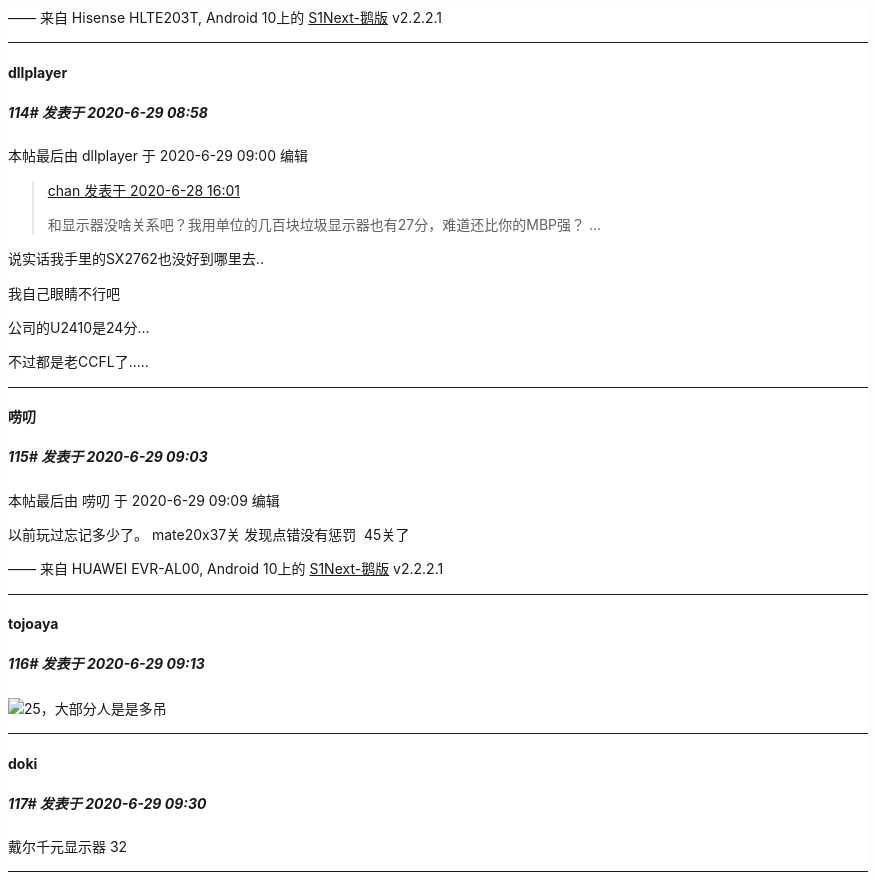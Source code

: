 —— 来自 Hisense HLTE203T, Android 10上的 [S1Next-鹅版](https://github.com/ykrank/S1-Next/releases) v2.2.2.1


-----

####  dllplayer  
##### 114#       发表于 2020-6-29 08:58


 本帖最后由 dllplayer 于 2020-6-29 09:00 编辑 
<blockquote><a href="httphttps://bbs.saraba1st.com/2b/forum.php?mod=redirect&amp;goto=findpost&amp;pid=47985550&amp;ptid=1944583" target="_blank">chan 发表于 2020-6-28 16:01</a>

和显示器没啥关系吧？我用单位的几百块垃圾显示器也有27分，难道还比你的MBP强？ ...</blockquote>
说实话我手里的SX2762也没好到哪里去..

我自己眼睛不行吧

公司的U2410是24分...


不过都是老CCFL了.....


-----

####  唠叨  
##### 115#       发表于 2020-6-29 09:03


 本帖最后由 唠叨 于 2020-6-29 09:09 编辑 

以前玩过忘记多少了。
mate20x37关
发现点错没有惩罚  45关了

—— 来自 HUAWEI EVR-AL00, Android 10上的 [S1Next-鹅版](https://github.com/ykrank/S1-Next/releases) v2.2.2.1


-----

####  tojoaya  
##### 116#       发表于 2020-6-29 09:13


<img src="https://static.saraba1st.com/image/smiley/face2017/001.png" referrerpolicy="no-referrer">25，大部分人是是多吊


-----

####  doki  
##### 117#       发表于 2020-6-29 09:30


戴尔千元显示器 32


-----
